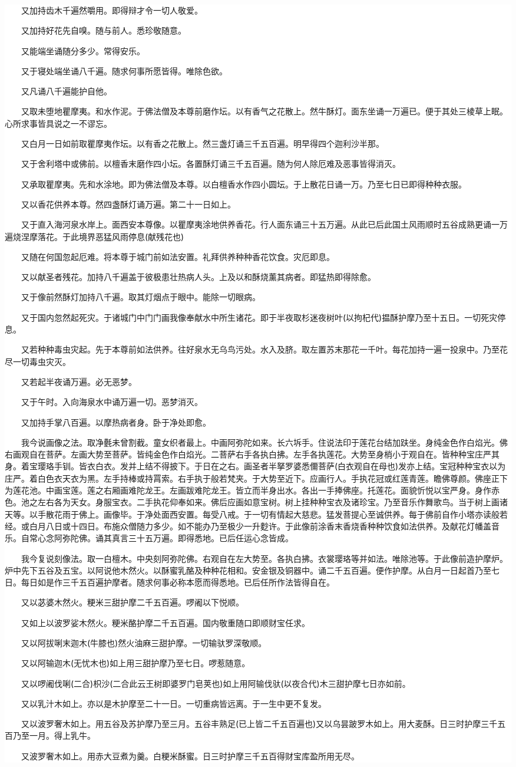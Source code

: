 　　又加持齿木千遍然嚼用。即得辩才令一切人敬爱。

　　又加持好花先自嗅。随与前人。悉珍敬随意。

　　又能端坐诵随分多少。常得安乐。

　　又于寝处端坐诵八千遍。随求何事所愿皆得。唯除色欲。

　　又凡诵八千遍能护自他。

　　又取未堕地瞿摩夷。和水作泥。于佛法僧及本尊前磨作坛。以有香气之花散上。然牛酥灯。面东坐诵一万遍已。便于其处三棱草上眠。心所求事皆具说之一不谬忘。

　　又白月一日如前取瞿摩夷作坛。以有香之花散上。然三盏灯诵三千五百遍。明早得四个迦利沙半那。

　　又于舍利塔中或佛前。以檀香末磨作四小坛。各置酥灯诵三千五百遍。随为何人除厄难及恶事皆得消灭。

　　又承取瞿摩夷。先和水涂地。即为佛法僧及本尊。以白檀香水作四小圆坛。于上散花日诵一万。乃至七日已即得种种衣服。

　　又以香花供养本尊。然四盏酥灯诵万遍。第二十一日如上。

　　又于直入海河泉水岸上。面西安本尊像。以瞿摩夷涂地供养香花。行人面东诵三十五万遍。从此已后此国土风雨顺时五谷成熟更诵一万遍烧涅摩落花。于此境界恶猛风雨停息(献残花也)

　　又随在何国忽起厄难。将本尊于城门前如法安置。礼拜供养种种香花饮食。灾厄即息。

　　又以献圣者残花。加持八千遍盖于彼极患壮热病人头。上及以和酥烧薰其病者。即猛热即得除愈。

　　又于像前然酥灯加持八千遍。取其灯烟点于眼中。能除一切眼病。

　　又于国内忽然起死灾。于诸城门中门门画我像奉献水中所生诸花。即于半夜取杉迷夜树叶(以拘杞代)揾酥护摩乃至十五日。一切死灾停息。

　　又若种种毒虫灾起。先于本尊前如法供养。往好泉水无乌鸟污处。水入及脐。取左置苏末那花一千叶。每花加持一遍一投泉中。乃至花尽一切毒虫灾灭。

　　又若起半夜诵万遍。必无恶梦。

　　又于午时。入向海泉水中诵万遍一切。恶梦消灭。

　　又加持手掌八百遍。以摩热病者身。卧于净处即愈。

　　我今说画像之法。取净氎未曾割截。童女织者最上。中画阿弥陀如来。长六坼手。住说法印于莲花台结加趺坐。身纯金色作白焰光。佛右画观自在菩萨。左画大势至菩萨。皆纯金色作白焰光。二菩萨右手各执白拂。左手各执莲花。大势至身梢小于观自在。皆种种宝庄严其身。着宝璎珞手钏。皆衣白衣。发并上结不得披下。于日在之右。画圣者半拏罗婆悉儞菩萨(白衣观自在母也)发亦上结。宝冠种种宝衣以为庄严。着白色衣天衣为黑。左手持棒或持罥索。右手执于般若梵夹。于大势至近下。应画行人。手执花冠或红莲青莲。瞻佛尊颜。佛座正下为莲花池。中画宝莲。莲之右厢画难陀龙王。左画跋难陀龙王。皆立而半身出水。各出一手捧佛座。托莲花。面貌忻悦以宝严身。身作赤色。池之左右各为天女。身服宝衣。二手执花仰奉如来。佛后应画如意宝树。树上挂种种宝衣及诸珍宝。乃至音乐作舞歌鸟。当于树上画诸天等。以手散花雨于佛上。画像毕。于净处面西安置。每受八戒。于一切有情起大慈悲。猛发菩提心至诚供养。每于佛前自作小塔亦读般若经。或白月八日或十四日。布施众僧随力多少。如不能办乃至极少一升麨许。于此像前涂香末香烧香种种饮食如法供养。及献花灯幡盖音乐。自常心念阿弥陀佛。诵其真言三十五万遍。即得悉地。已后任运心念皆成。

　　我今复说刻像法。取一白檀木。中央刻阿弥陀佛。右观自在左大势至。各执白拂。衣裳璎珞等并如法。唯除池等。于此像前造护摩炉。炉中先下五谷及五宝。以阿说他木然火。以酥蜜乳酪及种种花相和。安金银及铜器中。诵二千五百遍。便作护摩。从白月一日起首乃至七日。每日如是作三千五百遍护摩者。随求何事必称本愿而得悉地。已后任所作法皆得自在。

　　又以苾婆木然火。粳米三甜护摩二千五百遍。啰阇以下悦顺。

　　又如上以波罗娑木然火。粳米酪护摩二千五百遍。国内敬重随口即顺财宝任求。

　　又以阿拔唎末迦木(牛膝也)然火油麻三甜护摩。一切输驮罗深敬顺。

　　又以阿输迦木(无忧木也)如上用三甜护摩乃至七日。啰惹随意。

　　又以啰阇伐唎(二合)枳沙(二合此云王树即婆罗门皂荚也)如上用阿输伐驮(以夜合代)木三甜护摩七日亦如前。

　　又以乳汁木如上。亦以是木护摩至二十一日。一切重病皆远离。于一生中更不复发。

　　又以波罗奢木如上。用五谷及苏护摩乃至三月。五谷丰熟足(已上皆二千五百遍也)又以乌昙跛罗木如上。用大麦酥。日三时护摩三千五百乃至一月。得上乳牛。

　　又波罗奢木如上。用赤大豆煮为羹。白粳米酥蜜。日三时护摩三千五百得财宝库盈所用无尽。
